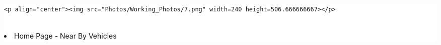     <p align="center"><img src="Photos/Working_Photos/7.png" width=240 height=506.666666667></p>
  </br>
  <li>Home Page - Near By Vehicles</li>